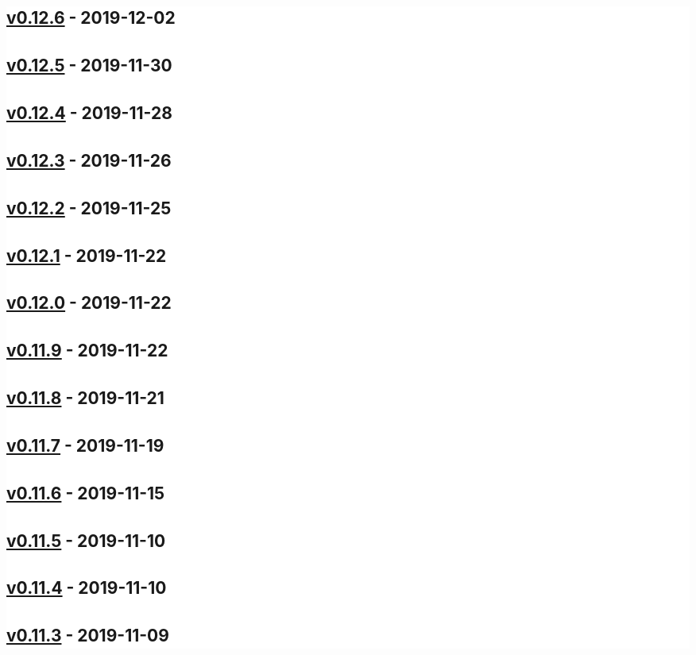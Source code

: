 
<a name="v0.12.6"></a>
## [v0.12.6] - 2019-12-02

<a name="v0.12.5"></a>
## [v0.12.5] - 2019-11-30

<a name="v0.12.4"></a>
## [v0.12.4] - 2019-11-28

<a name="v0.12.3"></a>
## [v0.12.3] - 2019-11-26

<a name="v0.12.2"></a>
## [v0.12.2] - 2019-11-25

<a name="v0.12.1"></a>
## [v0.12.1] - 2019-11-22

<a name="v0.12.0"></a>
## [v0.12.0] - 2019-11-22

<a name="v0.11.9"></a>
## [v0.11.9] - 2019-11-22

<a name="v0.11.8"></a>
## [v0.11.8] - 2019-11-21

<a name="v0.11.7"></a>
## [v0.11.7] - 2019-11-19

<a name="v0.11.6"></a>
## [v0.11.6] - 2019-11-15

<a name="v0.11.5"></a>
## [v0.11.5] - 2019-11-10

<a name="v0.11.4"></a>
## [v0.11.4] - 2019-11-10

<a name="v0.11.3"></a>
## [v0.11.3] - 2019-11-09


[Unreleased]: https://github.com/L-Chao/graphjin/compare/v0.13.22...HEAD
[v0.13.22]: https://github.com/L-Chao/graphjin/compare/v0.13.21...v0.13.22
[v0.13.21]: https://github.com/L-Chao/graphjin/compare/v0.13.20...v0.13.21
[v0.13.20]: https://github.com/L-Chao/graphjin/compare/v0.13.19...v0.13.20
[v0.13.19]: https://github.com/L-Chao/graphjin/compare/v0.13.18...v0.13.19
[v0.13.18]: https://github.com/L-Chao/graphjin/compare/v0.13.17...v0.13.18
[v0.13.17]: https://github.com/L-Chao/graphjin/compare/v0.13.16...v0.13.17
[v0.13.16]: https://github.com/L-Chao/graphjin/compare/v0.13.15...v0.13.16
[v0.13.15]: https://github.com/L-Chao/graphjin/compare/v0.13.14...v0.13.15
[v0.13.14]: https://github.com/L-Chao/graphjin/compare/v0.13.13...v0.13.14
[v0.13.13]: https://github.com/L-Chao/graphjin/compare/v0.13.12...v0.13.13
[v0.13.12]: https://github.com/L-Chao/graphjin/compare/v0.13.11...v0.13.12
[v0.13.11]: https://github.com/L-Chao/graphjin/compare/v0.13.10...v0.13.11
[v0.13.10]: https://github.com/L-Chao/graphjin/compare/v0.13.9...v0.13.10
[v0.13.9]: https://github.com/L-Chao/graphjin/compare/v0.13.8...v0.13.9
[v0.13.8]: https://github.com/L-Chao/graphjin/compare/v0.13.7...v0.13.8
[v0.13.7]: https://github.com/L-Chao/graphjin/compare/v0.13.6...v0.13.7
[v0.13.6]: https://github.com/L-Chao/graphjin/compare/v0.13.5...v0.13.6
[v0.13.5]: https://github.com/L-Chao/graphjin/compare/v0.13.4...v0.13.5
[v0.13.4]: https://github.com/L-Chao/graphjin/compare/v0.13.3...v0.13.4
[v0.13.3]: https://github.com/L-Chao/graphjin/compare/v0.13.2...v0.13.3
[v0.13.2]: https://github.com/L-Chao/graphjin/compare/v0.13.1...v0.13.2
[v0.13.1]: https://github.com/L-Chao/graphjin/compare/v0.13.0...v0.13.1
[v0.13.0]: https://github.com/L-Chao/graphjin/compare/v0.12.49...v0.13.0
[v0.12.49]: https://github.com/L-Chao/graphjin/compare/v0.12.48...v0.12.49
[v0.12.48]: https://github.com/L-Chao/graphjin/compare/v0.12.47...v0.12.48
[v0.12.47]: https://github.com/L-Chao/graphjin/compare/v0.12.46...v0.12.47
[v0.12.46]: https://github.com/L-Chao/graphjin/compare/v0.12.45...v0.12.46
[v0.12.45]: https://github.com/L-Chao/graphjin/compare/v0.12.44...v0.12.45
[v0.12.44]: https://github.com/L-Chao/graphjin/compare/v0.12.43...v0.12.44
[v0.12.43]: https://github.com/L-Chao/graphjin/compare/v0.12.42...v0.12.43
[v0.12.42]: https://github.com/L-Chao/graphjin/compare/v0.12.41...v0.12.42
[v0.12.41]: https://github.com/L-Chao/graphjin/compare/v0.12.40...v0.12.41
[v0.12.40]: https://github.com/L-Chao/graphjin/compare/v0.12.39...v0.12.40
[v0.12.39]: https://github.com/L-Chao/graphjin/compare/v0.12.38...v0.12.39
[v0.12.38]: https://github.com/L-Chao/graphjin/compare/v0.12.37...v0.12.38
[v0.12.37]: https://github.com/L-Chao/graphjin/compare/v0.12.36...v0.12.37
[v0.12.36]: https://github.com/L-Chao/graphjin/compare/v0.12.35...v0.12.36
[v0.12.35]: https://github.com/L-Chao/graphjin/compare/v0.12.34...v0.12.35
[v0.12.34]: https://github.com/L-Chao/graphjin/compare/v0.12.33...v0.12.34
[v0.12.33]: https://github.com/L-Chao/graphjin/compare/v0.12.32...v0.12.33
[v0.12.32]: https://github.com/L-Chao/graphjin/compare/v0.12.31...v0.12.32
[v0.12.31]: https://github.com/L-Chao/graphjin/compare/v0.12.30...v0.12.31
[v0.12.30]: https://github.com/L-Chao/graphjin/compare/v0.12.29...v0.12.30
[v0.12.29]: https://github.com/L-Chao/graphjin/compare/v0.12.28...v0.12.29
[v0.12.28]: https://github.com/L-Chao/graphjin/compare/v0.12.27...v0.12.28
[v0.12.27]: https://github.com/L-Chao/graphjin/compare/v0.12.26...v0.12.27
[v0.12.26]: https://github.com/L-Chao/graphjin/compare/v0.12.25...v0.12.26
[v0.12.25]: https://github.com/L-Chao/graphjin/compare/v0.12.24...v0.12.25
[v0.12.24]: https://github.com/L-Chao/graphjin/compare/v0.12.23...v0.12.24
[v0.12.23]: https://github.com/L-Chao/graphjin/compare/v0.12.22...v0.12.23
[v0.12.22]: https://github.com/L-Chao/graphjin/compare/v0.12.21...v0.12.22
[v0.12.21]: https://github.com/L-Chao/graphjin/compare/v0.12.20...v0.12.21
[v0.12.20]: https://github.com/L-Chao/graphjin/compare/v0.12.19...v0.12.20
[v0.12.19]: https://github.com/L-Chao/graphjin/compare/v0.12.18...v0.12.19
[v0.12.18]: https://github.com/L-Chao/graphjin/compare/v0.12.17...v0.12.18
[v0.12.17]: https://github.com/L-Chao/graphjin/compare/v0.12.16...v0.12.17
[v0.12.16]: https://github.com/L-Chao/graphjin/compare/v0.12.15...v0.12.16
[v0.12.15]: https://github.com/L-Chao/graphjin/compare/v0.12.14...v0.12.15
[v0.12.14]: https://github.com/L-Chao/graphjin/compare/v0.12.13...v0.12.14
[v0.12.13]: https://github.com/L-Chao/graphjin/compare/v0.12.12...v0.12.13
[v0.12.12]: https://github.com/L-Chao/graphjin/compare/v0.12.11...v0.12.12
[v0.12.11]: https://github.com/L-Chao/graphjin/compare/v0.12.10...v0.12.11
[v0.12.10]: https://github.com/L-Chao/graphjin/compare/v0.12.9...v0.12.10
[v0.12.9]: https://github.com/L-Chao/graphjin/compare/v0.12.8...v0.12.9
[v0.12.8]: https://github.com/L-Chao/graphjin/compare/v0.12.7...v0.12.8
[v0.12.7]: https://github.com/L-Chao/graphjin/compare/v0.12.6...v0.12.7
[v0.12.6]: https://github.com/L-Chao/graphjin/compare/v0.12.5...v0.12.6
[v0.12.5]: https://github.com/L-Chao/graphjin/compare/v0.12.4...v0.12.5
[v0.12.4]: https://github.com/L-Chao/graphjin/compare/v0.12.3...v0.12.4
[v0.12.3]: https://github.com/L-Chao/graphjin/compare/v0.12.2...v0.12.3
[v0.12.2]: https://github.com/L-Chao/graphjin/compare/v0.12.1...v0.12.2
[v0.12.1]: https://github.com/L-Chao/graphjin/compare/v0.12.0...v0.12.1
[v0.12.0]: https://github.com/L-Chao/graphjin/compare/v0.11.9...v0.12.0
[v0.11.9]: https://github.com/L-Chao/graphjin/compare/v0.11.8...v0.11.9
[v0.11.8]: https://github.com/L-Chao/graphjin/compare/v0.11.7...v0.11.8
[v0.11.7]: https://github.com/L-Chao/graphjin/compare/v0.11.6...v0.11.7
[v0.11.6]: https://github.com/L-Chao/graphjin/compare/v0.11.5...v0.11.6
[v0.11.5]: https://github.com/L-Chao/graphjin/compare/v0.11.4...v0.11.5
[v0.11.4]: https://github.com/L-Chao/graphjin/compare/v0.11.3...v0.11.4
[v0.11.3]: https://github.com/L-Chao/graphjin/compare/v0.11.2...v0.11.3
[v0.11.2]: https://github.com/L-Chao/graphjin/compare/v0.11.1...v0.11.2
[v0.11.1]: https://github.com/L-Chao/graphjin/compare/v0.11...v0.11.1
[v0.11]: https://github.com/L-Chao/graphjin/compare/v0.10.1...v0.11
[v0.10.1]: https://github.com/L-Chao/graphjin/compare/v0.10...v0.10.1
[v0.10]: https://github.com/L-Chao/graphjin/compare/v0.9...v0.10
[v0.9]: https://github.com/L-Chao/graphjin/compare/v0.8...v0.9
[v0.8]: https://github.com/L-Chao/graphjin/compare/v0.7...v0.8
[v0.7]: https://github.com/L-Chao/graphjin/compare/v0.6...v0.7
[v0.6]: https://github.com/L-Chao/graphjin/compare/v0.5...v0.6
[v0.5]: https://github.com/L-Chao/graphjin/compare/v0.4...v0.5
[v0.4]: https://github.com/L-Chao/graphjin/compare/v0.3...v0.4
[v0.3]: https://github.com/L-Chao/graphjin/compare/0.3...v0.3
